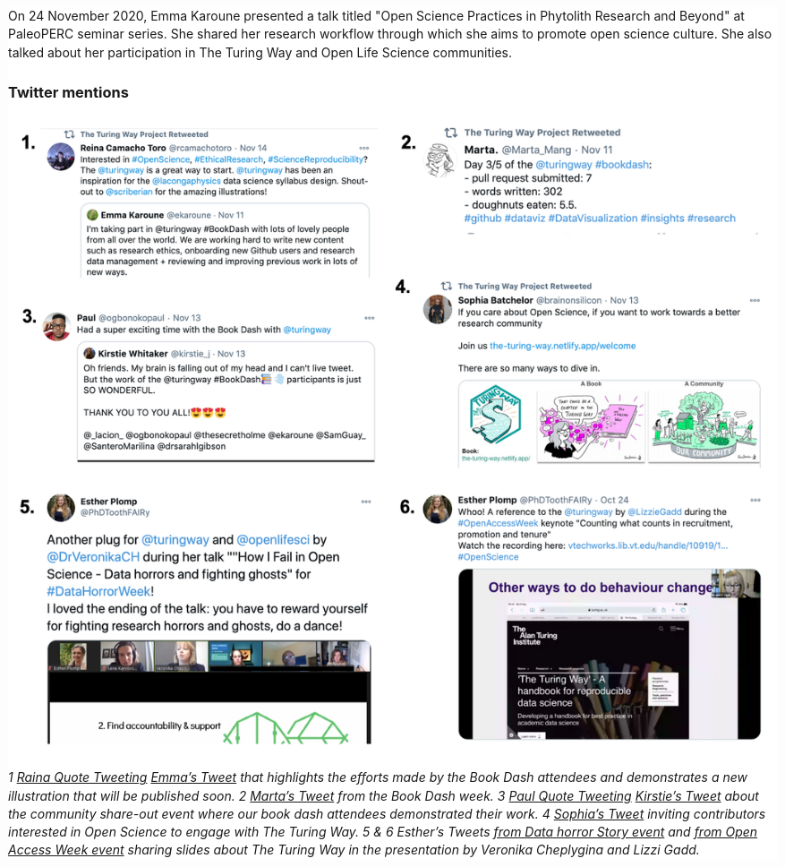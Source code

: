 On 24 November 2020, Emma Karoune presented a talk titled "Open Science Practices in Phytolith Research and Beyond" at PaleoPERC seminar series. 
She shared her research workflow through which she aims to promote open science culture. 
She also talked about her participation in The Turing Way and Open Life Science communities.

### Twitter mentions

![Screenshots of 6 tweets that mentioned _The Turing Way_ this month](./images/2020-11-tweet-collage-7.png)

_1 [Raina Quote Tweeting](https://twitter.com/rcamachotoro/status/1327576424279138305?s=20) [Emma’s Tweet](https://twitter.com/ekaroune/status/1326540656060235780?s=20) that highlights the efforts made by the Book Dash attendees and demonstrates a new illustration that will be published soon. 2 [Marta’s Tweet](https://twitter.com/Marta_Mang/status/1326630793985335296?s=20) from the Book Dash week. 3 [Paul Quote Tweeting](https://twitter.com/ogbonokopaul/status/1327227399608602628?s=20) [Kirstie’s Tweet](https://twitter.com/kirstie_j/status/1327217750037716997?s=20) about the community share-out event where our book dash attendees demonstrated their work. 4 [Sophia’s Tweet](https://twitter.com/brainonsilicon/status/1327329625467445251?s=20) inviting contributors interested in Open Science to engage with The Turing Way. 5 & 6 Esther’s Tweets [from Data horror Story event](https://twitter.com/PhDToothFAIRy/status/1321427571767205890) and [from Open Access Week event](https://twitter.com/PhDToothFAIRy/status/1320022230919749632?s=20) sharing slides about The Turing Way in the presentation by Veronika Cheplygina and Lizzi Gadd._
